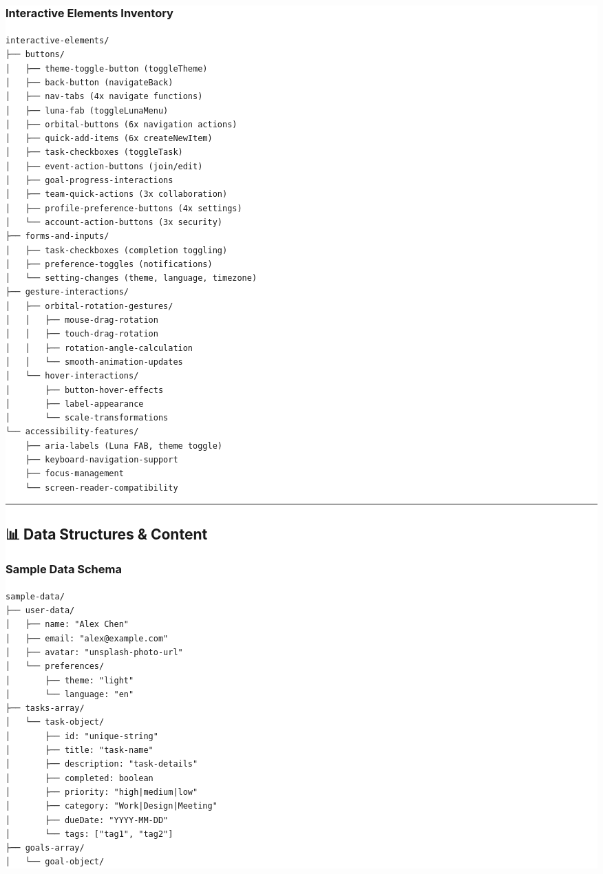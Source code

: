 ### Interactive Elements Inventory
```
interactive-elements/
├── buttons/
│   ├── theme-toggle-button (toggleTheme)
│   ├── back-button (navigateBack)
│   ├── nav-tabs (4x navigate functions)
│   ├── luna-fab (toggleLunaMenu)
│   ├── orbital-buttons (6x navigation actions)
│   ├── quick-add-items (6x createNewItem)
│   ├── task-checkboxes (toggleTask)
│   ├── event-action-buttons (join/edit)
│   ├── goal-progress-interactions
│   ├── team-quick-actions (3x collaboration)
│   ├── profile-preference-buttons (4x settings)
│   └── account-action-buttons (3x security)
├── forms-and-inputs/
│   ├── task-checkboxes (completion toggling)
│   ├── preference-toggles (notifications)
│   └── setting-changes (theme, language, timezone)
├── gesture-interactions/
│   ├── orbital-rotation-gestures/
│   │   ├── mouse-drag-rotation
│   │   ├── touch-drag-rotation
│   │   ├── rotation-angle-calculation
│   │   └── smooth-animation-updates
│   └── hover-interactions/
│       ├── button-hover-effects
│       ├── label-appearance
│       └── scale-transformations
└── accessibility-features/
    ├── aria-labels (Luna FAB, theme toggle)
    ├── keyboard-navigation-support
    ├── focus-management
    └── screen-reader-compatibility
```

---

## 📊 Data Structures & Content

### Sample Data Schema
```
sample-data/
├── user-data/
│   ├── name: "Alex Chen"
│   ├── email: "alex@example.com"
│   ├── avatar: "unsplash-photo-url"
│   └── preferences/
│       ├── theme: "light"
│       └── language: "en"
├── tasks-array/
│   └── task-object/
│       ├── id: "unique-string"
│       ├── title: "task-name"
│       ├── description: "task-details"
│       ├── completed: boolean
│       ├── priority: "high|medium|low"
│       ├── category: "Work|Design|Meeting"
│       ├── dueDate: "YYYY-MM-DD"
│       └── tags: ["tag1", "tag2"]
├── goals-array/
│   └── goal-object/
```
